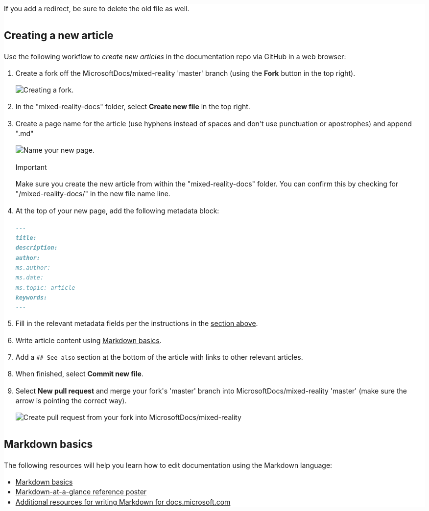 If you add a redirect, be sure to delete the old file as well.

## Creating a new article

Use the following workflow to *create new articles* in the documentation repo via GitHub in a web browser:

1. Create a fork off the MicrosoftDocs/mixed-reality 'master' branch (using the **Fork** button in the top right).

   ![Creating a fork.](images/forkbranch.png)
2. In the "mixed-reality-docs" folder, select **Create new file** in the top right.
3. Create a page name for the article (use hyphens instead of spaces and don't use punctuation or apostrophes) and append ".md"

   ![Name your new page.](images/newpagetitle.PNG)
   
   >[!IMPORTANT]
   >Make sure you create the new article from within the "mixed-reality-docs" folder. You can confirm this by checking for "/mixed-reality-docs/" in the new file name line.

4. At the top of your new page, add the following metadata block:

   ```md
   ---
   title:
   description:
   author:
   ms.author:
   ms.date:
   ms.topic: article
   keywords:
   ---
   ```

5. Fill in the relevant metadata fields per the instructions in the [section above](#editing-an-existing-article).
6. Write article content using [Markdown basics](#markdown-basics).
7. Add a `## See also` section at the bottom of the article with links to other relevant articles.
8. When finished, select **Commit new file**.
9. Select **New pull request** and merge your fork's 'master' branch into MicrosoftDocs/mixed-reality 'master' (make sure the arrow is pointing the correct way).

   ![Create pull request from your fork into MicrosoftDocs/mixed-reality](images/pr_to_master.PNG)

## Markdown basics

The following resources will help you learn how to edit documentation using the Markdown language:

- [Markdown basics](https://help.github.com/articles/basic-writing-and-formatting-syntax/)
- [Markdown-at-a-glance reference poster](images/MarkdownPoster.pdf)
- [Additional resources for writing Markdown for docs.microsoft.com](/contribute/how-to-write-use-markdown)
